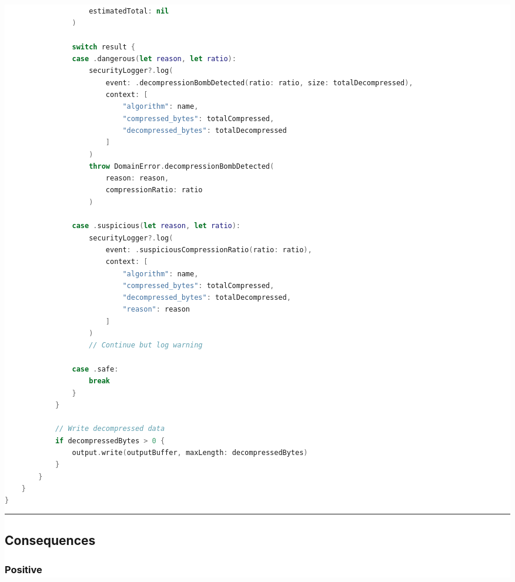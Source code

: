 ```swift
                    estimatedTotal: nil
                )

                switch result {
                case .dangerous(let reason, let ratio):
                    securityLogger?.log(
                        event: .decompressionBombDetected(ratio: ratio, size: totalDecompressed),
                        context: [
                            "algorithm": name,
                            "compressed_bytes": totalCompressed,
                            "decompressed_bytes": totalDecompressed
                        ]
                    )
                    throw DomainError.decompressionBombDetected(
                        reason: reason,
                        compressionRatio: ratio
                    )

                case .suspicious(let reason, let ratio):
                    securityLogger?.log(
                        event: .suspiciousCompressionRatio(ratio: ratio),
                        context: [
                            "algorithm": name,
                            "compressed_bytes": totalCompressed,
                            "decompressed_bytes": totalDecompressed,
                            "reason": reason
                        ]
                    )
                    // Continue but log warning

                case .safe:
                    break
                }
            }

            // Write decompressed data
            if decompressedBytes > 0 {
                output.write(outputBuffer, maxLength: decompressedBytes)
            }
        }
    }
}
```

---

## Consequences

### Positive
